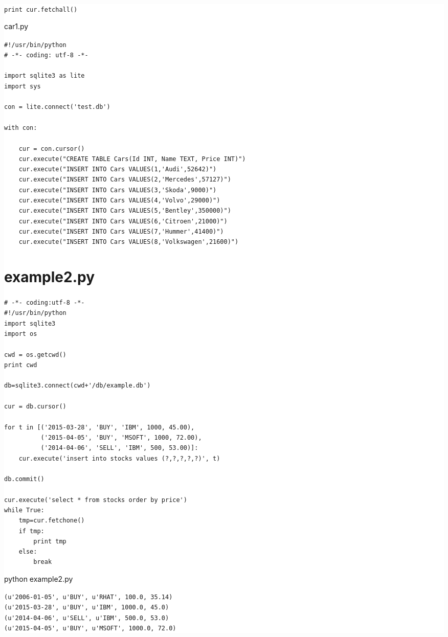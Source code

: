 ```
print cur.fetchall()

```
car1.py
```
#!/usr/bin/python
# -*- coding: utf-8 -*-

import sqlite3 as lite
import sys

con = lite.connect('test.db')

with con:
    
    cur = con.cursor()    
    cur.execute("CREATE TABLE Cars(Id INT, Name TEXT, Price INT)")
    cur.execute("INSERT INTO Cars VALUES(1,'Audi',52642)")
    cur.execute("INSERT INTO Cars VALUES(2,'Mercedes',57127)")
    cur.execute("INSERT INTO Cars VALUES(3,'Skoda',9000)")
    cur.execute("INSERT INTO Cars VALUES(4,'Volvo',29000)")
    cur.execute("INSERT INTO Cars VALUES(5,'Bentley',350000)")
    cur.execute("INSERT INTO Cars VALUES(6,'Citroen',21000)")
    cur.execute("INSERT INTO Cars VALUES(7,'Hummer',41400)")
    cur.execute("INSERT INTO Cars VALUES(8,'Volkswagen',21600)")
```

# example2.py 
```
# -*- coding:utf-8 -*-
#!/usr/bin/python
import sqlite3
import os

cwd = os.getcwd()
print cwd

db=sqlite3.connect(cwd+'/db/example.db')

cur = db.cursor()

for t in [('2015-03-28', 'BUY', 'IBM', 1000, 45.00), 
          ('2015-04-05', 'BUY', 'MSOFT', 1000, 72.00), 
          ('2014-04-06', 'SELL', 'IBM', 500, 53.00)]: 
    cur.execute('insert into stocks values (?,?,?,?,?)', t)

db.commit()

cur.execute('select * from stocks order by price') 
while True: 
    tmp=cur.fetchone() 
    if tmp: 
        print tmp 
    else: 
        break 

```
python example2.py 
```
(u'2006-01-05', u'BUY', u'RHAT', 100.0, 35.14)
(u'2015-03-28', u'BUY', u'IBM', 1000.0, 45.0)
(u'2014-04-06', u'SELL', u'IBM', 500.0, 53.0)
(u'2015-04-05', u'BUY', u'MSOFT', 1000.0, 72.0)
```
